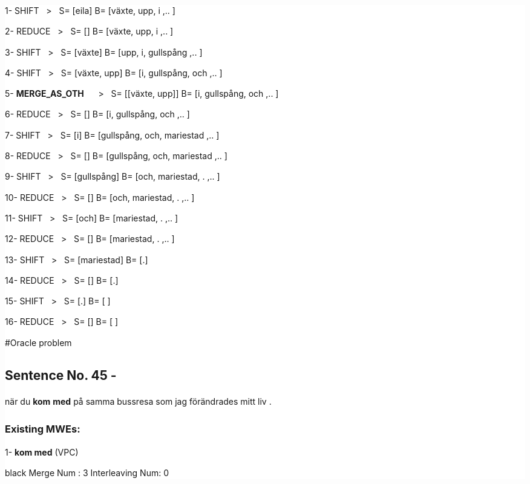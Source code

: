 1- SHIFT&nbsp;&nbsp;&nbsp;>&nbsp;&nbsp;&nbsp;S= [eila]   B= [växte, upp, i ,.. ]



2- REDUCE&nbsp;&nbsp;&nbsp;>&nbsp;&nbsp;&nbsp;S= []   B= [växte, upp, i ,.. ]



3- SHIFT&nbsp;&nbsp;&nbsp;>&nbsp;&nbsp;&nbsp;S= [växte]   B= [upp, i, gullspång ,.. ]



4- SHIFT&nbsp;&nbsp;&nbsp;>&nbsp;&nbsp;&nbsp;S= [växte, upp]   B= [i, gullspång, och ,.. ]



5- **MERGE_AS_OTH**&nbsp;&nbsp;&nbsp;&nbsp;&nbsp;&nbsp;>&nbsp;&nbsp;&nbsp;S= [[växte, upp]]   B= [i, gullspång, och ,.. ]



6- REDUCE&nbsp;&nbsp;&nbsp;>&nbsp;&nbsp;&nbsp;S= []   B= [i, gullspång, och ,.. ]



7- SHIFT&nbsp;&nbsp;&nbsp;>&nbsp;&nbsp;&nbsp;S= [i]   B= [gullspång, och, mariestad ,.. ]



8- REDUCE&nbsp;&nbsp;&nbsp;>&nbsp;&nbsp;&nbsp;S= []   B= [gullspång, och, mariestad ,.. ]



9- SHIFT&nbsp;&nbsp;&nbsp;>&nbsp;&nbsp;&nbsp;S= [gullspång]   B= [och, mariestad, . ,.. ]



10- REDUCE&nbsp;&nbsp;&nbsp;>&nbsp;&nbsp;&nbsp;S= []   B= [och, mariestad, . ,.. ]



11- SHIFT&nbsp;&nbsp;&nbsp;>&nbsp;&nbsp;&nbsp;S= [och]   B= [mariestad, . ,.. ]



12- REDUCE&nbsp;&nbsp;&nbsp;>&nbsp;&nbsp;&nbsp;S= []   B= [mariestad, . ,.. ]



13- SHIFT&nbsp;&nbsp;&nbsp;>&nbsp;&nbsp;&nbsp;S= [mariestad]   B= [.]



14- REDUCE&nbsp;&nbsp;&nbsp;>&nbsp;&nbsp;&nbsp;S= []   B= [.]



15- SHIFT&nbsp;&nbsp;&nbsp;>&nbsp;&nbsp;&nbsp;S= [.]   B= [ ]



16- REDUCE&nbsp;&nbsp;&nbsp;>&nbsp;&nbsp;&nbsp;S= []   B= [ ]

#Oracle problem
## Sentence No. 45 - 
när du **kom** **med** på samma bussresa som jag förändrades mitt liv . 
### Existing MWEs: 
1- **kom med** (VPC)

black Merge Num : 3 Interleaving Num: 0
